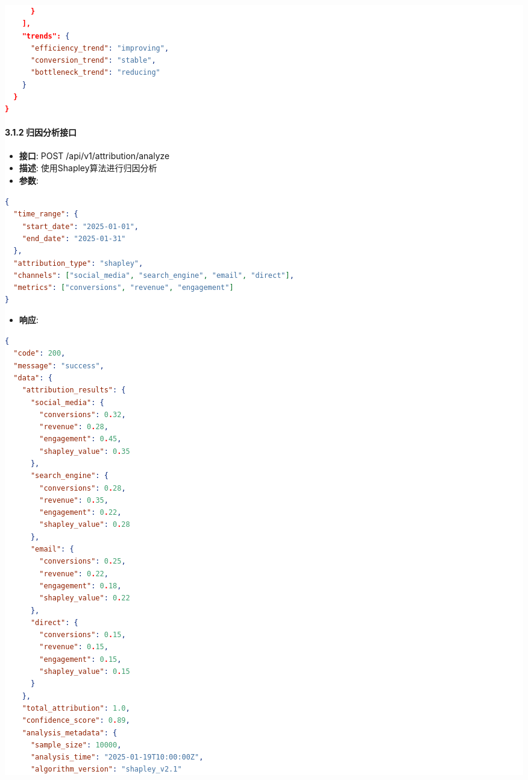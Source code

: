 ```json
      }
    ],
    "trends": {
      "efficiency_trend": "improving",
      "conversion_trend": "stable",
      "bottleneck_trend": "reducing"
    }
  }
}
```

#### 3.1.2 归因分析接口
- **接口**: POST /api/v1/attribution/analyze
- **描述**: 使用Shapley算法进行归因分析
- **参数**:
```json
{
  "time_range": {
    "start_date": "2025-01-01",
    "end_date": "2025-01-31"
  },
  "attribution_type": "shapley",
  "channels": ["social_media", "search_engine", "email", "direct"],
  "metrics": ["conversions", "revenue", "engagement"]
}
```
- **响应**:
```json
{
  "code": 200,
  "message": "success",
  "data": {
    "attribution_results": {
      "social_media": {
        "conversions": 0.32,
        "revenue": 0.28,
        "engagement": 0.45,
        "shapley_value": 0.35
      },
      "search_engine": {
        "conversions": 0.28,
        "revenue": 0.35,
        "engagement": 0.22,
        "shapley_value": 0.28
      },
      "email": {
        "conversions": 0.25,
        "revenue": 0.22,
        "engagement": 0.18,
        "shapley_value": 0.22
      },
      "direct": {
        "conversions": 0.15,
        "revenue": 0.15,
        "engagement": 0.15,
        "shapley_value": 0.15
      }
    },
    "total_attribution": 1.0,
    "confidence_score": 0.89,
    "analysis_metadata": {
      "sample_size": 10000,
      "analysis_time": "2025-01-19T10:00:00Z",
      "algorithm_version": "shapley_v2.1"
```